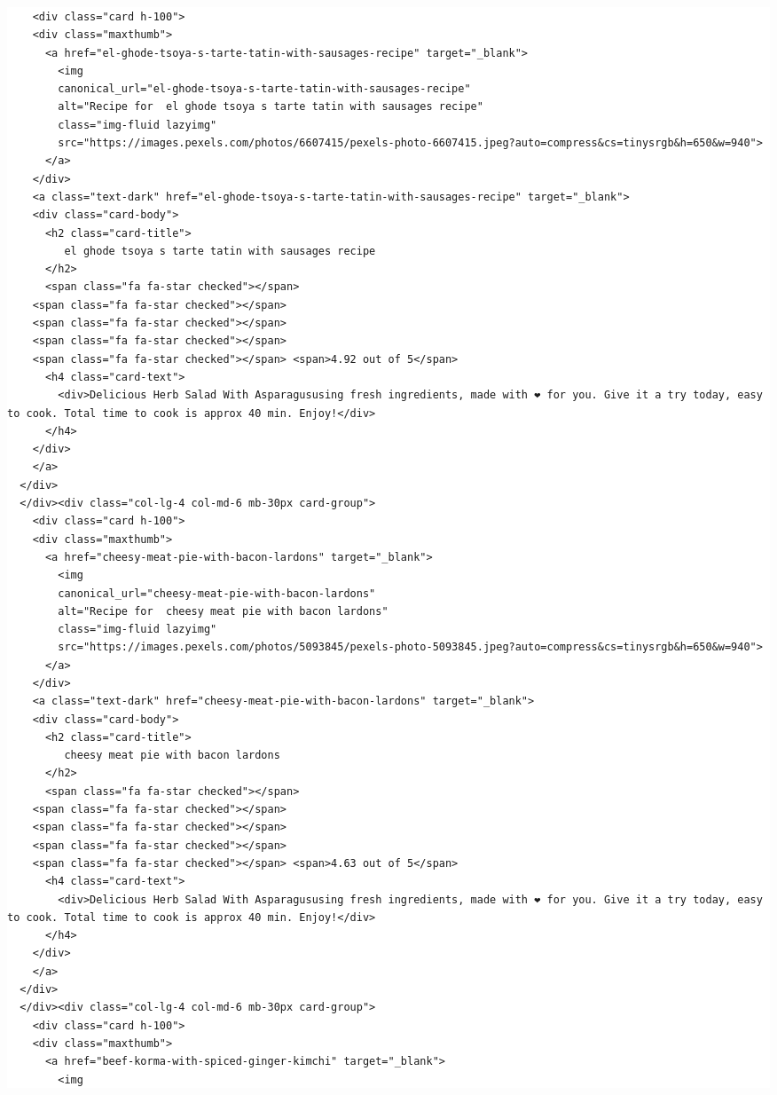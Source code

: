         <div class="card h-100">
        <div class="maxthumb">
          <a href="el-ghode-tsoya-s-tarte-tatin-with-sausages-recipe" target="_blank">
            <img
            canonical_url="el-ghode-tsoya-s-tarte-tatin-with-sausages-recipe"
            alt="Recipe for  el ghode tsoya s tarte tatin with sausages recipe"
            class="img-fluid lazyimg"
            src="https://images.pexels.com/photos/6607415/pexels-photo-6607415.jpeg?auto=compress&cs=tinysrgb&h=650&w=940">
          </a>
        </div>
        <a class="text-dark" href="el-ghode-tsoya-s-tarte-tatin-with-sausages-recipe" target="_blank">
        <div class="card-body">
          <h2 class="card-title">
             el ghode tsoya s tarte tatin with sausages recipe
          </h2>
          <span class="fa fa-star checked"></span>
        <span class="fa fa-star checked"></span>
        <span class="fa fa-star checked"></span>
        <span class="fa fa-star checked"></span>
        <span class="fa fa-star checked"></span> <span>4.92 out of 5</span>
          <h4 class="card-text">
            <div>Delicious Herb Salad With Asparagususing fresh ingredients, made with ❤️ for you. Give it a try today, easy to cook. Total time to cook is approx 40 min. Enjoy!</div>
          </h4>
        </div>
        </a>
      </div>
      </div><div class="col-lg-4 col-md-6 mb-30px card-group">
        <div class="card h-100">
        <div class="maxthumb">
          <a href="cheesy-meat-pie-with-bacon-lardons" target="_blank">
            <img
            canonical_url="cheesy-meat-pie-with-bacon-lardons"
            alt="Recipe for  cheesy meat pie with bacon lardons"
            class="img-fluid lazyimg"
            src="https://images.pexels.com/photos/5093845/pexels-photo-5093845.jpeg?auto=compress&cs=tinysrgb&h=650&w=940">
          </a>
        </div>
        <a class="text-dark" href="cheesy-meat-pie-with-bacon-lardons" target="_blank">
        <div class="card-body">
          <h2 class="card-title">
             cheesy meat pie with bacon lardons
          </h2>
          <span class="fa fa-star checked"></span>
        <span class="fa fa-star checked"></span>
        <span class="fa fa-star checked"></span>
        <span class="fa fa-star checked"></span>
        <span class="fa fa-star checked"></span> <span>4.63 out of 5</span>
          <h4 class="card-text">
            <div>Delicious Herb Salad With Asparagususing fresh ingredients, made with ❤️ for you. Give it a try today, easy to cook. Total time to cook is approx 40 min. Enjoy!</div>
          </h4>
        </div>
        </a>
      </div>
      </div><div class="col-lg-4 col-md-6 mb-30px card-group">
        <div class="card h-100">
        <div class="maxthumb">
          <a href="beef-korma-with-spiced-ginger-kimchi" target="_blank">
            <img